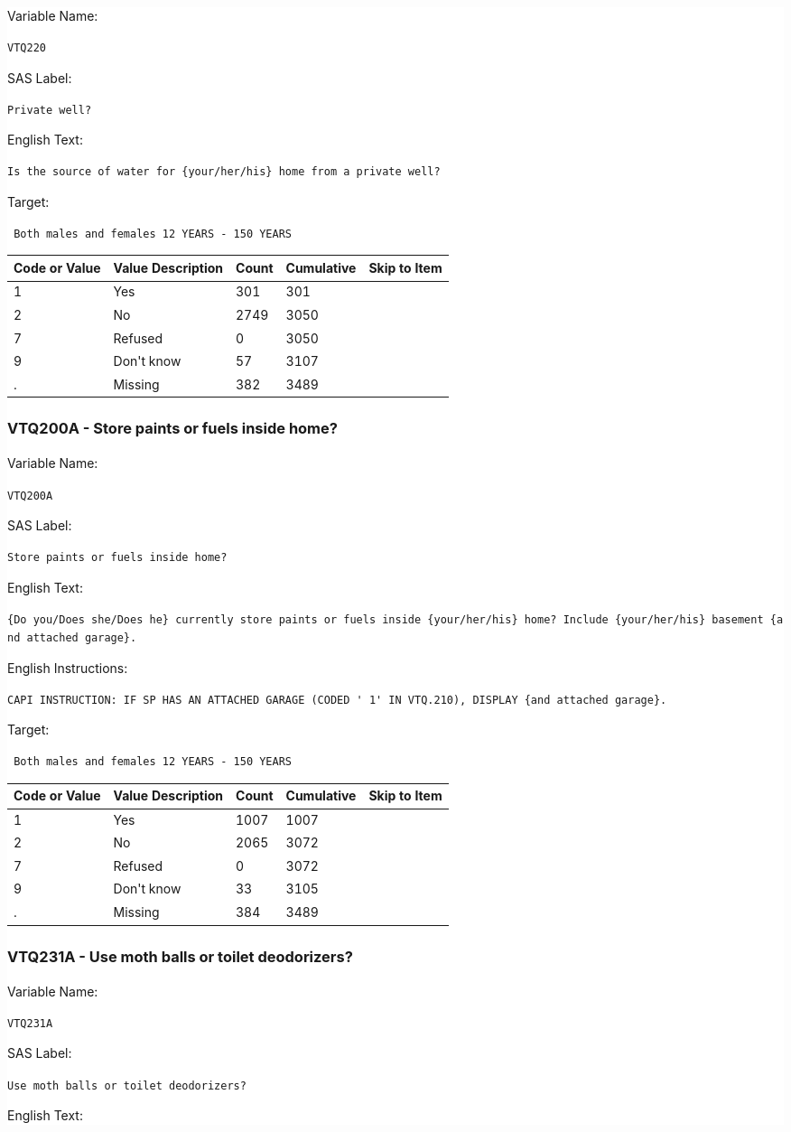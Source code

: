 Variable Name:

    VTQ220
SAS Label:

    Private well?
English Text:

    Is the source of water for {your/her/his} home from a private well?
Target:

     Both males and females 12 YEARS - 150 YEARS
Code or Value | Value Description | Count | Cumulative | Skip to Item  
---|---|---|---|---  
1 | Yes | 301 | 301 |   
2 | No | 2749 | 3050 |   
7 | Refused | 0 | 3050 |   
9 | Don't know | 57 | 3107 |   
. | Missing | 382 | 3489 |   
  
### VTQ200A - Store paints or fuels inside home?

Variable Name:

    VTQ200A
SAS Label:

    Store paints or fuels inside home?
English Text:

    {Do you/Does she/Does he} currently store paints or fuels inside {your/her/his} home? Include {your/her/his} basement {and attached garage}.
English Instructions:

    CAPI INSTRUCTION: IF SP HAS AN ATTACHED GARAGE (CODED ' 1' IN VTQ.210), DISPLAY {and attached garage}.
Target:

     Both males and females 12 YEARS - 150 YEARS
Code or Value | Value Description | Count | Cumulative | Skip to Item  
---|---|---|---|---  
1 | Yes | 1007 | 1007 |   
2 | No | 2065 | 3072 |   
7 | Refused | 0 | 3072 |   
9 | Don't know | 33 | 3105 |   
. | Missing | 384 | 3489 |   
  
### VTQ231A - Use moth balls or toilet deodorizers?

Variable Name:

    VTQ231A
SAS Label:

    Use moth balls or toilet deodorizers?
English Text:
